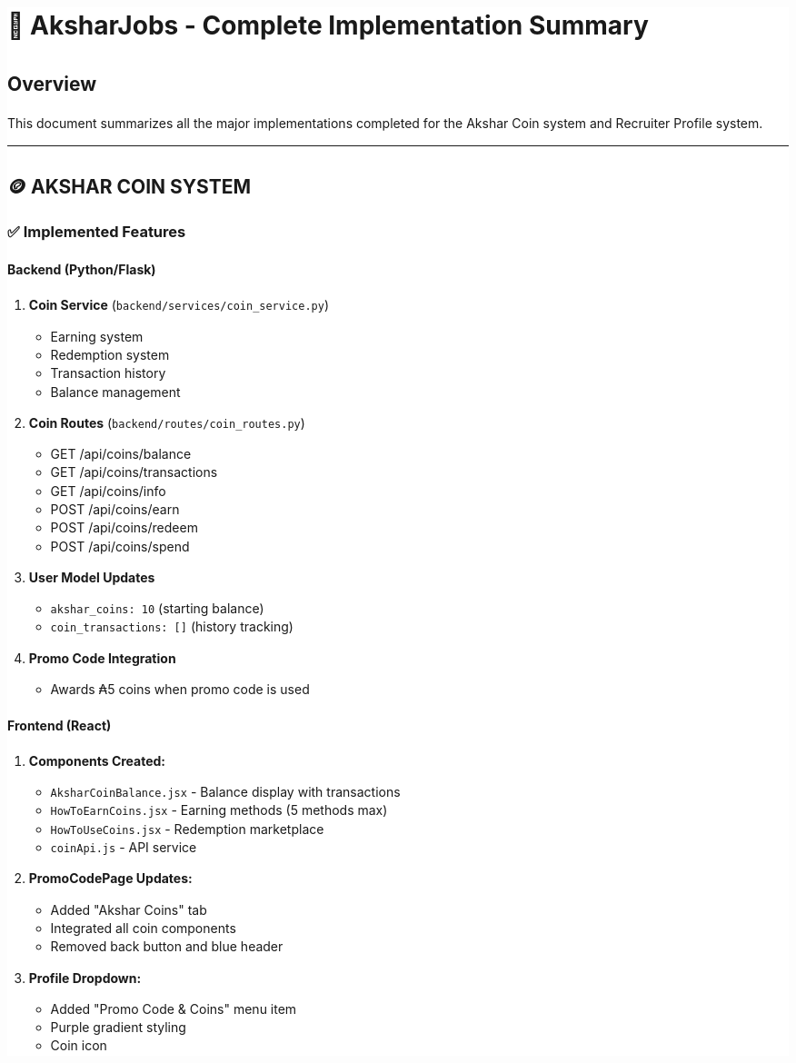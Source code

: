 # 🎉 AksharJobs - Complete Implementation Summary

## Overview
This document summarizes all the major implementations completed for the Akshar Coin system and Recruiter Profile system.

---

## 🪙 AKSHAR COIN SYSTEM

### ✅ Implemented Features

#### Backend (Python/Flask)
1. **Coin Service** (`backend/services/coin_service.py`)
   - Earning system
   - Redemption system
   - Transaction history
   - Balance management

2. **Coin Routes** (`backend/routes/coin_routes.py`)
   - GET /api/coins/balance
   - GET /api/coins/transactions
   - GET /api/coins/info
   - POST /api/coins/earn
   - POST /api/coins/redeem
   - POST /api/coins/spend

3. **User Model Updates**
   - `akshar_coins: 10` (starting balance)
   - `coin_transactions: []` (history tracking)

4. **Promo Code Integration**
   - Awards ₳5 coins when promo code is used

#### Frontend (React)
1. **Components Created:**
   - `AksharCoinBalance.jsx` - Balance display with transactions
   - `HowToEarnCoins.jsx` - Earning methods (5 methods max)
   - `HowToUseCoins.jsx` - Redemption marketplace
   - `coinApi.js` - API service

2. **PromoCodePage Updates:**
   - Added "Akshar Coins" tab
   - Integrated all coin components
   - Removed back button and blue header

3. **Profile Dropdown:**
   - Added "Promo Code & Coins" menu item
   - Purple gradient styling
   - Coin icon
